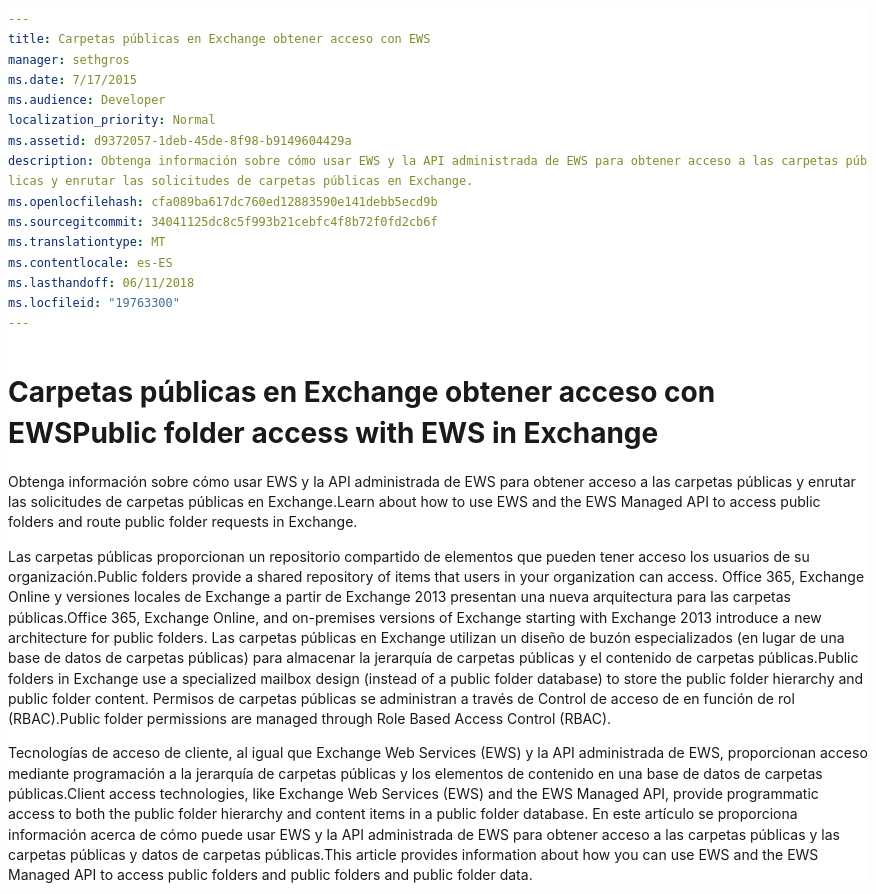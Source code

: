 ```yaml
---
title: Carpetas públicas en Exchange obtener acceso con EWS
manager: sethgros
ms.date: 7/17/2015
ms.audience: Developer
localization_priority: Normal
ms.assetid: d9372057-1deb-45de-8f98-b9149604429a
description: Obtenga información sobre cómo usar EWS y la API administrada de EWS para obtener acceso a las carpetas públicas y enrutar las solicitudes de carpetas públicas en Exchange.
ms.openlocfilehash: cfa089ba617dc760ed12883590e141debb5ecd9b
ms.sourcegitcommit: 34041125dc8c5f993b21cebfc4f8b72f0fd2cb6f
ms.translationtype: MT
ms.contentlocale: es-ES
ms.lasthandoff: 06/11/2018
ms.locfileid: "19763300"
---
```

# <a name="public-folder-access-with-ews-in-exchange"></a><span data-ttu-id="32b2b-103">Carpetas públicas en Exchange obtener acceso con EWS</span><span class="sxs-lookup"><span data-stu-id="32b2b-103">Public folder access with EWS in Exchange</span></span>

<span data-ttu-id="32b2b-104">Obtenga información sobre cómo usar EWS y la API administrada de EWS para obtener acceso a las carpetas públicas y enrutar las solicitudes de carpetas públicas en Exchange.</span><span class="sxs-lookup"><span data-stu-id="32b2b-104">Learn about how to use EWS and the EWS Managed API to access public folders and route public folder requests in Exchange.</span></span>
  
<span data-ttu-id="32b2b-105">Las carpetas públicas proporcionan un repositorio compartido de elementos que pueden tener acceso los usuarios de su organización.</span><span class="sxs-lookup"><span data-stu-id="32b2b-105">Public folders provide a shared repository of items that users in your organization can access.</span></span> <span data-ttu-id="32b2b-106">Office 365, Exchange Online y versiones locales de Exchange a partir de Exchange 2013 presentan una nueva arquitectura para las carpetas públicas.</span><span class="sxs-lookup"><span data-stu-id="32b2b-106">Office 365, Exchange Online, and on-premises versions of Exchange starting with Exchange 2013 introduce a new architecture for public folders.</span></span> <span data-ttu-id="32b2b-107">Las carpetas públicas en Exchange utilizan un diseño de buzón especializados (en lugar de una base de datos de carpetas públicas) para almacenar la jerarquía de carpetas públicas y el contenido de carpetas públicas.</span><span class="sxs-lookup"><span data-stu-id="32b2b-107">Public folders in Exchange use a specialized mailbox design (instead of a public folder database) to store the public folder hierarchy and public folder content.</span></span> <span data-ttu-id="32b2b-108">Permisos de carpetas públicas se administran a través de Control de acceso de en función de rol (RBAC).</span><span class="sxs-lookup"><span data-stu-id="32b2b-108">Public folder permissions are managed through Role Based Access Control (RBAC).</span></span>
  
<span data-ttu-id="32b2b-109">Tecnologías de acceso de cliente, al igual que Exchange Web Services (EWS) y la API administrada de EWS, proporcionan acceso mediante programación a la jerarquía de carpetas públicas y los elementos de contenido en una base de datos de carpetas públicas.</span><span class="sxs-lookup"><span data-stu-id="32b2b-109">Client access technologies, like Exchange Web Services (EWS) and the EWS Managed API, provide programmatic access to both the public folder hierarchy and content items in a public folder database.</span></span> <span data-ttu-id="32b2b-110">En este artículo se proporciona información acerca de cómo puede usar EWS y la API administrada de EWS para obtener acceso a las carpetas públicas y las carpetas públicas y datos de carpetas públicas.</span><span class="sxs-lookup"><span data-stu-id="32b2b-110">This article provides information about how you can use EWS and the EWS Managed API to access public folders and public folders and public folder data.</span></span> 
  